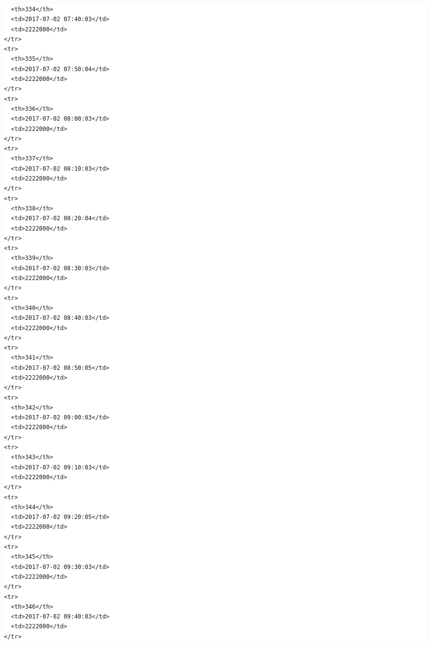       <th>334</th>
      <td>2017-07-02 07:40:03</td>
      <td>2222000</td>
    </tr>
    <tr>
      <th>335</th>
      <td>2017-07-02 07:50:04</td>
      <td>2222000</td>
    </tr>
    <tr>
      <th>336</th>
      <td>2017-07-02 08:00:03</td>
      <td>2222000</td>
    </tr>
    <tr>
      <th>337</th>
      <td>2017-07-02 08:10:03</td>
      <td>2222000</td>
    </tr>
    <tr>
      <th>338</th>
      <td>2017-07-02 08:20:04</td>
      <td>2222000</td>
    </tr>
    <tr>
      <th>339</th>
      <td>2017-07-02 08:30:03</td>
      <td>2222000</td>
    </tr>
    <tr>
      <th>340</th>
      <td>2017-07-02 08:40:03</td>
      <td>2222000</td>
    </tr>
    <tr>
      <th>341</th>
      <td>2017-07-02 08:50:05</td>
      <td>2222000</td>
    </tr>
    <tr>
      <th>342</th>
      <td>2017-07-02 09:00:03</td>
      <td>2222000</td>
    </tr>
    <tr>
      <th>343</th>
      <td>2017-07-02 09:10:03</td>
      <td>2222000</td>
    </tr>
    <tr>
      <th>344</th>
      <td>2017-07-02 09:20:05</td>
      <td>2222000</td>
    </tr>
    <tr>
      <th>345</th>
      <td>2017-07-02 09:30:03</td>
      <td>2222000</td>
    </tr>
    <tr>
      <th>346</th>
      <td>2017-07-02 09:40:03</td>
      <td>2222000</td>
    </tr>